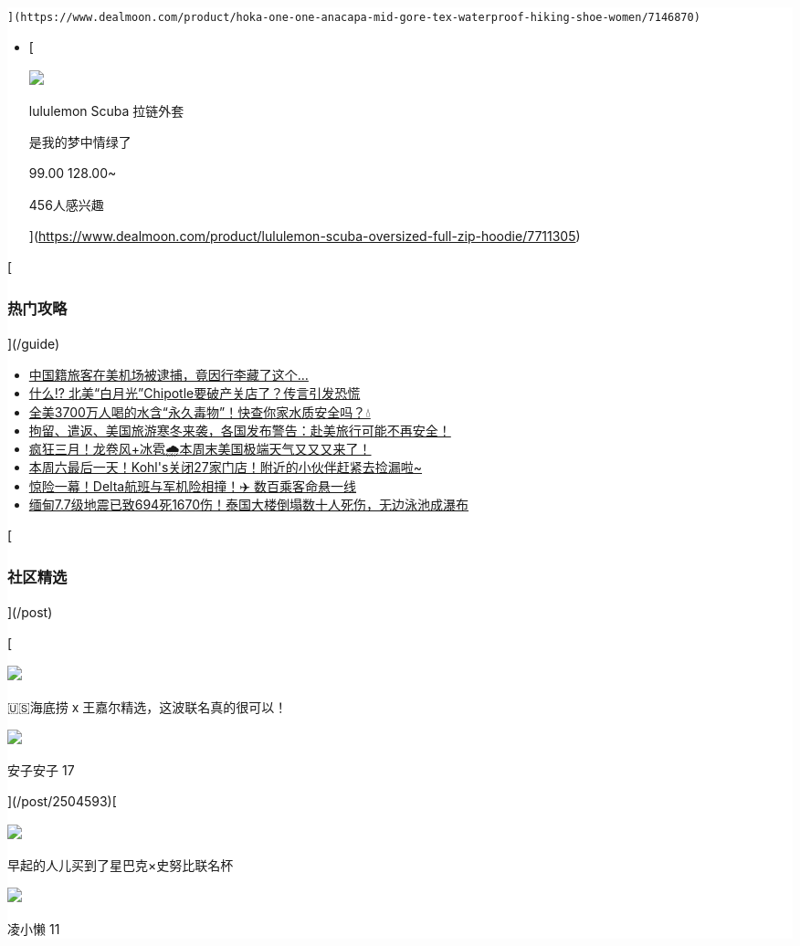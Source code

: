     ](https://www.dealmoon.com/product/hoka-one-one-anacapa-mid-gore-tex-waterproof-hiking-shoe-women/7146870)
*   [
    
    ![](https://imgcache.dealmoon.com/thumbimg.dealmoon.com/us2503/dealmoon/547/918/3e8/373ea9c81b09c6891e58d8bx1800x2160x339.jpg_160_160_2_5a0b.jpg)
    
    lululemon Scuba 拉链外套
    
    是我的梦中情绿了
    
    $99.00 ~$128.00~
    
    456人感兴趣
    
    
    
    ](https://www.dealmoon.com/product/lululemon-scuba-oversized-full-zip-hoodie/7711305)

[

### 热门攻略

](/guide)

*   [中国籍旅客在美机场被逮捕，竟因行李藏了这个…](/guide/1006850)
*   [什么!? 北美“白月光”Chipotle要破产关店了？传言引发恐慌](/guide/1006816)
*   [全美3700万人喝的水含“永久毒物”！快查你家水质安全吗？💧](/guide/1006852)
*   [拘留、遣返、美国旅游寒冬来袭，各国发布警告：赴美旅行可能不再安全！](/guide/1006862)
*   [疯狂三月！龙卷风+冰雹🌧️本周末美国极端天气又又又来了！](/guide/1006834)
*   [本周六最后一天！Kohl's关闭27家门店！附近的小伙伴赶紧去捡漏啦~](/guide/1004967)
*   [惊险一幕！Delta航班与军机险相撞！✈️ 数百乘客命悬一线](/guide/1006861)
*   [缅甸7.7级地震已致694死1670伤！泰国大楼倒塌数十人死伤，无边泳池成瀑布](/guide/1006838)

[

### 社区精选

](/post)

[

![](https://imgcache.dealmoon.com/fsvrugccache.dealmoon.com/us2503/ugc/4b8/518/57b/51c79e6840da1e12c19f8d5x1440x1920x614.jpg_480_0_3_8bd3.jpg)

🇺🇸海底捞 x 王嘉尔精选，这波联名真的很可以！

![](https://imgcache.dealmoon.com/thumbimg.dealmoon.com/avatar/0df/4ae/5a8/8d38260ddfee96ecd6f9c1e.jpg_200_200_2_3773.jpg)

安子安子 17

](/post/2504593)[

![](https://imgcache.dealmoon.com/fsvrugccache.dealmoon.com/us2503/ugc/d59/7cb/f37/f0d0a31a5e2a7ea78cb36e0x1440x1920x528.jpg_480_0_3_fca1.jpg)

早起的人儿买到了星巴克×史努比联名杯

![](https://imgcache.dealmoon.com/thumbimg.dealmoon.com/avatar/464/f11/697/cfbe3dfcc72b33fc31fd534.jpg_200_200_2_a17e.jpg)

凌小懒 11
